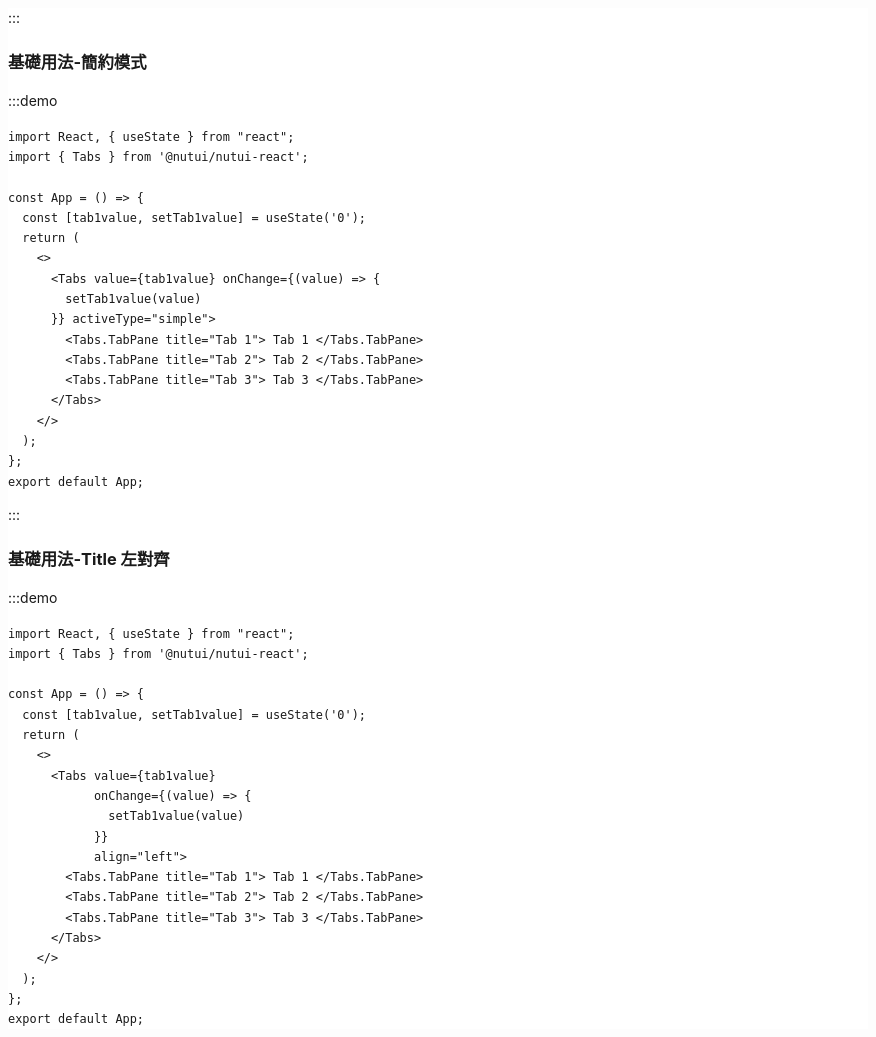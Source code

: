 ```tsx
```

:::


### 基礎用法-簡約模式

:::demo

```tsx
import React, { useState } from "react";
import { Tabs } from '@nutui/nutui-react';

const App = () => {
  const [tab1value, setTab1value] = useState('0');
  return (
    <>
      <Tabs value={tab1value} onChange={(value) => {
        setTab1value(value)
      }} activeType="simple">
        <Tabs.TabPane title="Tab 1"> Tab 1 </Tabs.TabPane>
        <Tabs.TabPane title="Tab 2"> Tab 2 </Tabs.TabPane>
        <Tabs.TabPane title="Tab 3"> Tab 3 </Tabs.TabPane>
      </Tabs>
    </>
  );
};
export default App;
```
:::

### 基礎用法-Title 左對齊

:::demo

```tsx
import React, { useState } from "react";
import { Tabs } from '@nutui/nutui-react';

const App = () => {
  const [tab1value, setTab1value] = useState('0');
  return (
    <>
      <Tabs value={tab1value}
            onChange={(value) => {
              setTab1value(value)
            }}
            align="left">
        <Tabs.TabPane title="Tab 1"> Tab 1 </Tabs.TabPane>
        <Tabs.TabPane title="Tab 2"> Tab 2 </Tabs.TabPane>
        <Tabs.TabPane title="Tab 3"> Tab 3 </Tabs.TabPane>
      </Tabs>
    </>
  );
};
export default App;
```
